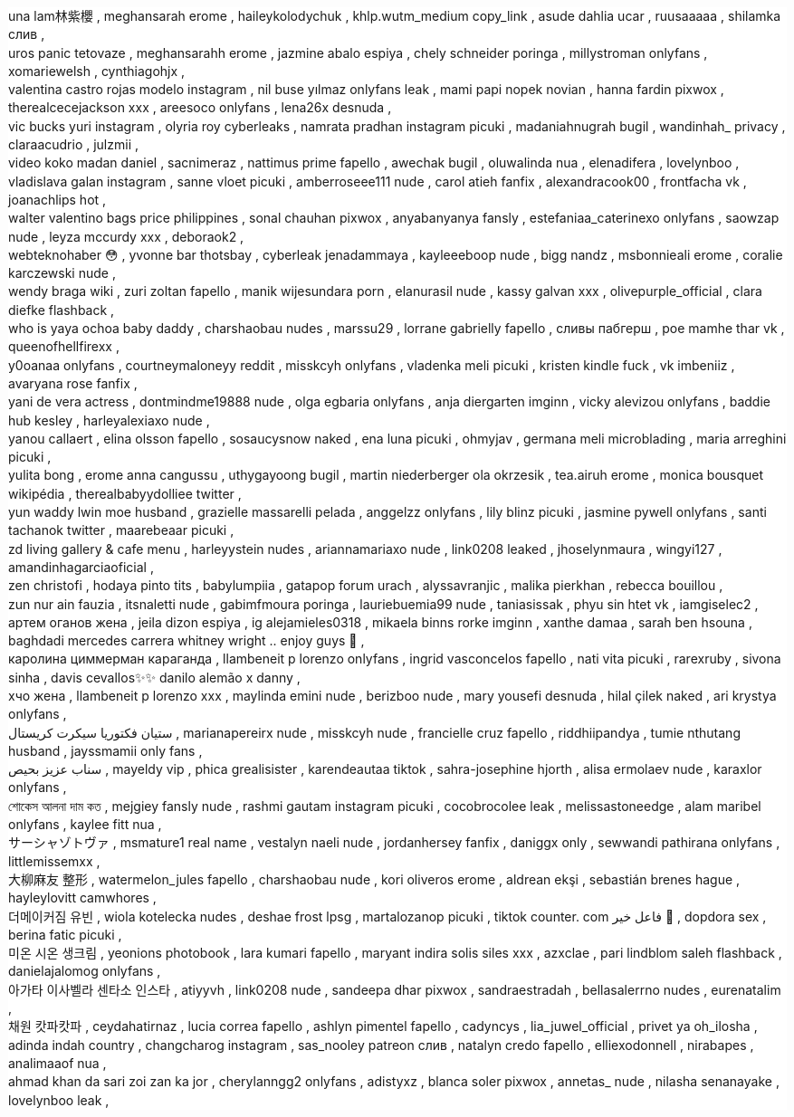 una lam林紫櫻	,	meghansarah erome	,	haileykolodychuk	,	khlp.wutm_medium copy_link	,	asude dahlia ucar	,	ruusaaaaa	,	shilamka слив	,				
uros panic tetovaze	,	meghansarahh erome	,	jazmine abalo espiya	,	chely schneider poringa	,	millystroman onlyfans	,	xomariewelsh	,	cynthiagohjx	,				
valentina castro rojas modelo instagram	,	nil buse yılmaz onlyfans leak	,	mami papi nopek novian	,	hanna fardin pixwox	,	therealcecejackson xxx	,	areesoco onlyfans	,	lena26x desnuda	,				
vic bucks yuri instagram	,	olyria roy cyberleaks	,	namrata pradhan instagram picuki	,	madaniahnugrah bugil	,	wandinhah_ privacy	,	claraacudrio	,	julzmii	,				
video koko madan daniel	,	sacnimeraz	,	nattimus prime fapello	,	awechak bugil	,	oluwalinda nua	,	elenadifera	,	lovelynboo	,				
vladislava galan instagram	,	sanne vloet picuki	,	amberroseee111 nude	,	carol atieh fanfix	,	alexandracook00	,	frontfacha vk	,	joanachlips hot	,				
walter valentino bags price philippines	,	sonal chauhan pixwox	,	anyabanyanya fansly	,	estefaniaa_caterinexo onlyfans	,	saowzap nude	,	leyza mccurdy xxx	,	deboraok2	,				
webteknohaber 😳	,	yvonne bar thotsbay	,	cyberleak jenadammaya	,	kayleeeboop nude	,	bigg nandz	,	msbonnieali erome	,	coralie karczewski nude	,				
wendy braga wiki	,	zuri zoltan fapello	,	manik wijesundara porn	,	elanurasil nude	,	kassy galvan xxx	,	olivepurple_official	,	clara diefke flashback	,				
who is yaya ochoa baby daddy	,	charshaobau nudes	,	marssu29	,	lorrane gabrielly fapello	,	сливы пабгерш	,	poe mamhe thar vk	,	queenofhellfirexx	,				
y0oanaa onlyfans	,	courtneymaloneyy reddit	,	misskcyh onlyfans	,	vladenka meli picuki	,	kristen kindle fuck	,	vk imbeniiz	,	avaryana rose fanfix	,				
yani de vera actress	,	dontmindme19888 nude	,	olga egbaria onlyfans	,	anja diergarten imginn	,	vicky alevizou onlyfans	,	baddie hub kesley	,	harleyalexiaxo nude	,				
yanou callaert	,	elina olsson fapello	,	sosaucysnow naked	,	ena luna picuki	,	ohmyjav	,	germana meli microblading	,	maria arreghini picuki	,				
yulita bong	,	erome anna cangussu	,	uthygayoong bugil	,	martin niederberger ola okrzesik	,	tea.airuh erome	,	monica bousquet wikipédia	,	therealbabyydolliee twitter	,				
yun waddy lwin moe husband	,	grazielle massarelli pelada	,	anggelzz onlyfans	,	lily blinz picuki	,	jasmine pywell onlyfans	,	santi tachanok twitter	,	maarebeaar picuki	,				
zd living gallery & cafe menu	,	harleyystein nudes	,	ariannamariaxo nude	,	link0208 leaked	,	jhoselynmaura	,	wingyi127	,	amandinhagarciaoficial	,				
zen christofi	,	hodaya pinto tits	,	babylumpiia	,	gatapop forum urach	,	alyssavranjic	,	malika pierkhan	,	rebecca bouillou	,				
zun nur ain fauzia	,	itsnaletti nude	,	gabimfmoura poringa	,	lauriebuemia99 nude	,	taniasissak	,	phyu sin htet vk	,	iamgiselec2	,				
артем оганов жена	,	jeila dizon espiya	,	ig alejamieles0318	,	mikaela binns rorke imginn	,	xanthe damaa	,	sarah ben hsouna	,	 baghdadi mercedes carrera whitney wright .. enjoy guys 🤪	,				
каролина циммерман караганда	,	llambeneit p lorenzo onlyfans	,	ingrid vasconcelos fapello	,	nati vita picuki	,	rarexruby	,	sivona sinha	,	 davis cevallos✨️✨️ danilo alemão x danny	,				
хчо жена	,	llambeneit p lorenzo xxx	,	maylinda emini nude	,	berizboo nude	,	mary yousefi desnuda	,	hilal çilek naked	,	ari krystya onlyfans	,				
ستيان فكتوريا سيكرت كريستال	,	marianapereirx nude	,	misskcyh nude	,	francielle cruz fapello	,	riddhiipandya	,	tumie nthutang husband	,	jayssmamii only fans	,				
سناب عزيز بحيص	,	mayeldy vip	,	phica grealisister	,	karendeautaa tiktok	,	sahra-josephine hjorth	,	alisa ermolaev nude	,	karaxlor onlyfans	,				
শোকেস আলনা দাম কত	,	mejgiey fansly nude	,	rashmi gautam instagram picuki	,	cocobrocolee leak	,	melissastoneedge	,	alam maribel onlyfans	,	kaylee fitt nua	,				
サーシャゾトヴァ	,	msmature1 real name	,	vestalyn naeli nude	,	jordanhersey fanfix	,	daniggx only	,	sewwandi pathirana onlyfans	,	littlemissemxx	,				
大柳麻友 整形	,	watermelon_jules fapello	,	charshaobau nude	,	kori oliveros erome	,	aldrean ekşi	,	sebastián brenes hague	,	hayleylovitt camwhores	,				
더메이커짐 유빈	,	wiola kotelecka nudes	,	deshae frost lpsg	,	martalozanop picuki	,	tiktok counter. com فاعل خير 🥰	,	dopdora sex	,	berina fatic picuki	,				
미온 시온 생크림	,	yeonions photobook	,	lara kumari fapello	,	maryant indira solis siles xxx	,	azxclae	,	pari lindblom saleh flashback	,	danielajalomog onlyfans	,				
아가타 이사벨라 센타소 인스타	,	atiyyvh	,	link0208 nude	,	sandeepa dhar pixwox	,	sandraestradah	,	bellasalerrno nudes	,	eurenatalim	,				
채원 캇파캇파	,	ceydahatirnaz	,	lucia correa fapello	,	ashlyn pimentel fapello	,	cadyncys	,	lia_juwel_official	,	privet ya oh_ilosha	,				
adinda indah country	,	changcharog instagram	,	sas_nooley patreon слив	,	natalyn credo fapello	,	elliexodonnell	,	nirabapes	,	analimaaof nua	,				
ahmad khan da sari zoi zan ka jor	,	cherylanngg2 onlyfans	,	adistyxz	,	blanca soler pixwox	,	annetas_ nude	,	nilasha senanayake	,	lovelynboo leak	,				